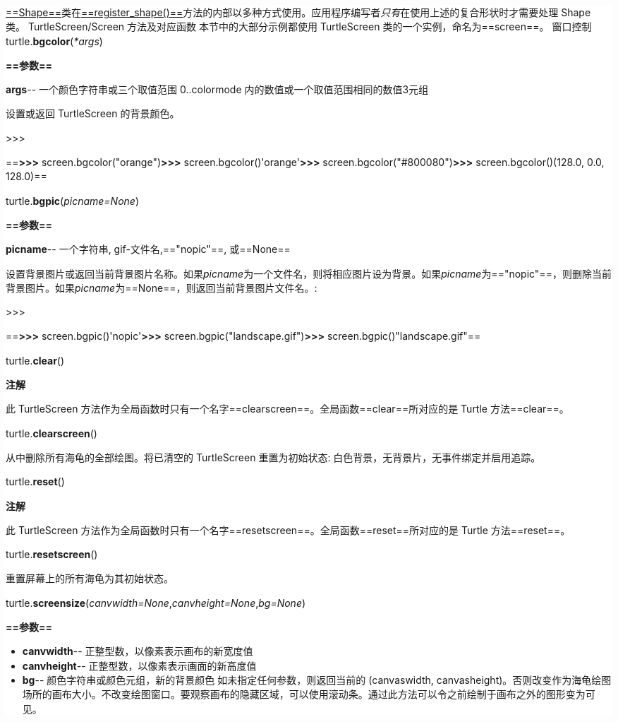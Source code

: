 [==Shape==](https://docs.python.org/zh-cn/3/library/turtle.html#turtle.Shape)类在[==register_shape()==](https://docs.python.org/zh-cn/3/library/turtle.html#turtle.register_shape)方法的内部以多种方式使用。应用程序编写者*只有*在使用上述的复合形状时才需要处理 Shape 类。
TurtleScreen/Screen 方法及对应函数
本节中的大部分示例都使用 TurtleScreen 类的一个实例，命名为==screen==。
窗口控制
turtle.**bgcolor**(*\*args*)

**==参数==**

**args**-- 一个颜色字符串或三个取值范围 0..colormode 内的数值或一个取值范围相同的数值3元组

设置或返回 TurtleScreen 的背景颜色。

\>\>\>

==**\>\>\>** screen.bgcolor("orange")**\>\>\>** screen.bgcolor()'orange'**\>\>\>** screen.bgcolor("#800080")**\>\>\>** screen.bgcolor()(128.0, 0.0, 128.0)==

turtle.**bgpic**(*picname=None*)

**==参数==**

**picname**-- 一个字符串, gif-文件名,=="nopic"==, 或==None==

设置背景图片或返回当前背景图片名称。如果*picname*为一个文件名，则将相应图片设为背景。如果*picname*为=="nopic"==，则删除当前背景图片。如果*picname*为==None==，则返回当前背景图片文件名。:

\>\>\>

==**\>\>\>** screen.bgpic()'nopic'**\>\>\>** screen.bgpic("landscape.gif")**\>\>\>** screen.bgpic()"landscape.gif"==

turtle.**clear**()

**注解**

此 TurtleScreen 方法作为全局函数时只有一个名字==clearscreen==。全局函数==clear==所对应的是 Turtle 方法==clear==。

turtle.**clearscreen**()

从中删除所有海龟的全部绘图。将已清空的 TurtleScreen 重置为初始状态: 白色背景，无背景片，无事件绑定并启用追踪。

turtle.**reset**()

**注解**

此 TurtleScreen 方法作为全局函数时只有一个名字==resetscreen==。全局函数==reset==所对应的是 Turtle 方法==reset==。

turtle.**resetscreen**()

重置屏幕上的所有海龟为其初始状态。

turtle.**screensize**(*canvwidth=None*,*canvheight=None*,*bg=None*)

**==参数==**
- **canvwidth**-- 正整型数，以像素表示画布的新宽度值
- **canvheight**-- 正整型数，以像素表示画面的新高度值
- **bg**-- 颜色字符串或颜色元组，新的背景颜色
如未指定任何参数，则返回当前的 (canvaswidth, canvasheight)。否则改变作为海龟绘图场所的画布大小。不改变绘图窗口。要观察画布的隐藏区域，可以使用滚动条。通过此方法可以令之前绘制于画布之外的图形变为可见。
